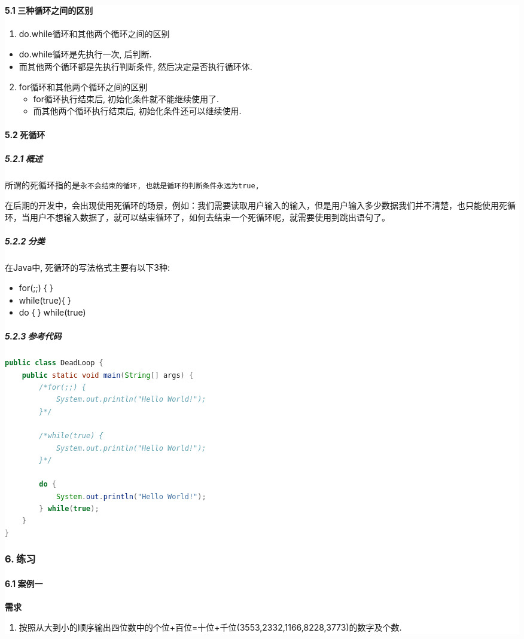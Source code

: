 #### 5.1 三种循环之间的区别

1.  do.while循环和其他两个循环之间的区别
   * do.while循环是先执行一次, 后判断.
   * 而其他两个循环都是先执行判断条件, 然后决定是否执行循环体.
2. for循环和其他两个循环之间的区别
   * for循环执行结束后, 初始化条件就不能继续使用了.
   * 而其他两个循环执行结束后, 初始化条件还可以继续使用.



#### 5.2 死循环

##### 5.2.1 概述

所谓的死循环指的是` 永不会结束的循环, 也就是循环的判断条件永远为true, `

在后期的开发中，会出现使用死循环的场景，例如：我们需要读取用户输入的输入，但是用户输入多少数据我们并不清楚，也只能使用死循环，当用户不想输入数据了，就可以结束循环了，如何去结束一个死循环呢，就需要使用到跳出语句了。

##### 5.2.2 分类

在Java中, 死循环的写法格式主要有以下3种:

* for(;;) { }
* while(true){ }
* do { }  while(true)

##### 5.2.3 参考代码

```java
public class DeadLoop {
    public static void main(String[] args) {
        /*for(;;) {
            System.out.println("Hello World!");
        }*/

        /*while(true) {
            System.out.println("Hello World!");
        }*/

        do {
            System.out.println("Hello World!");
        } while(true);
    }
}
```



### 6. 练习

#### 6.1 案例一

**需求**

1. 按照从大到小的顺序输出四位数中的个位+百位=十位+千位(3553,2332,1166,8228,3773)的数字及个数.
